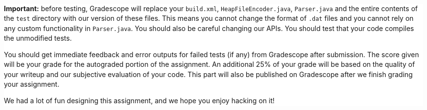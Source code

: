 **Important:** before testing, Gradescope will replace your `build.xml`,
`HeapFileEncoder.java`, `Parser.java` and the entire contents of the `test`
directory with our version of these files.  This means you cannot change the
format of `.dat` files and you cannot rely on any custom functionality in
`Parser.java`. You should also be careful changing our APIs. You should test
that your code compiles the unmodified tests.

You should get immediate feedback and error outputs for failed tests (if any)
from Gradescope after submission. The score given will be your grade for the
autograded portion of the assignment. An additional 25% of your grade will be
based on the quality of your writeup and our subjective evaluation of your code.
This part will also be published on Gradescope after we finish grading your
assignment.

We had a lot of fun designing this assignment, and we hope you enjoy hacking on
it!
